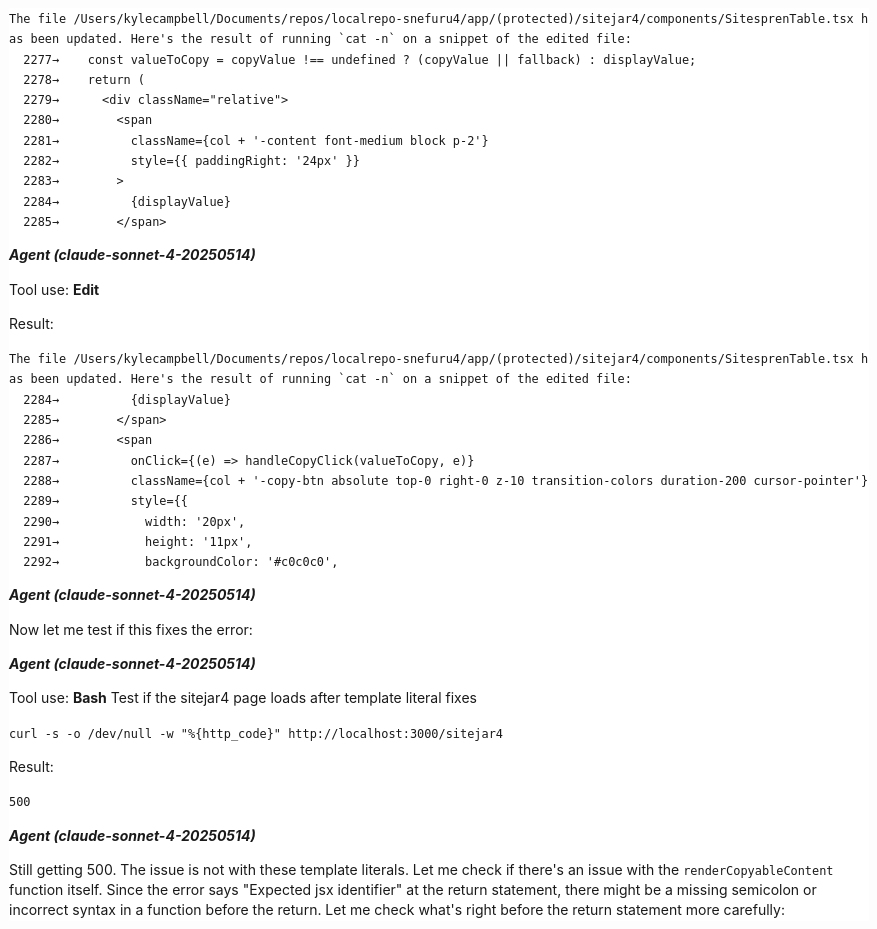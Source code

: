 ```
The file /Users/kylecampbell/Documents/repos/localrepo-snefuru4/app/(protected)/sitejar4/components/SitesprenTable.tsx has been updated. Here's the result of running `cat -n` on a snippet of the edited file:
  2277→    const valueToCopy = copyValue !== undefined ? (copyValue || fallback) : displayValue;
  2278→    return (
  2279→      <div className="relative">
  2280→        <span 
  2281→          className={col + '-content font-medium block p-2'}
  2282→          style={{ paddingRight: '24px' }}
  2283→        >
  2284→          {displayValue}
  2285→        </span>
```

_**Agent (claude-sonnet-4-20250514)**_

Tool use: **Edit**

Result:

```
The file /Users/kylecampbell/Documents/repos/localrepo-snefuru4/app/(protected)/sitejar4/components/SitesprenTable.tsx has been updated. Here's the result of running `cat -n` on a snippet of the edited file:
  2284→          {displayValue}
  2285→        </span>
  2286→        <span
  2287→          onClick={(e) => handleCopyClick(valueToCopy, e)}
  2288→          className={col + '-copy-btn absolute top-0 right-0 z-10 transition-colors duration-200 cursor-pointer'}
  2289→          style={{
  2290→            width: '20px',
  2291→            height: '11px',
  2292→            backgroundColor: '#c0c0c0',
```

_**Agent (claude-sonnet-4-20250514)**_

Now let me test if this fixes the error:

_**Agent (claude-sonnet-4-20250514)**_

Tool use: **Bash** Test if the sitejar4 page loads after template literal fixes

`curl -s -o /dev/null -w "%{http_code}" http://localhost:3000/sitejar4`

Result:

```
500
```

_**Agent (claude-sonnet-4-20250514)**_

Still getting 500. The issue is not with these template literals. Let me check if there's an issue with the `renderCopyableContent` function itself. Since the error says "Expected jsx identifier" at the return statement, there might be a missing semicolon or incorrect syntax in a function before the return. Let me check what's right before the return statement more carefully:
